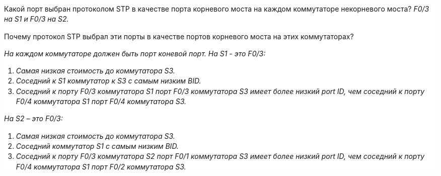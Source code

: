 Какой порт выбран протоколом STP в качестве порта корневого моста на каждом коммутаторе некорневого моста?  _F0/3 на S1 и F0/3 на S2._

Почему протокол STP выбрал эти порты в качестве портов корневого моста на этих коммутаторах?

_На каждом коммутаторе должен быть порт коневой порт._
_На S1 - это F0/3:_
  1)	_Самая низкая стоимость до коммутатора S3._
  2)	_Соседний к S1 коммутатор к S3 с самым низким BID._
  3)	_Соседний к порту  F0/3 коммутатора S1 порт F0/3 коммутатора S3 имеет более низкий port ID, чем cоседний к порту  F0/4 коммутатора S1 порт F0/4 коммутатора S3._

_На S2 – это F0/3:_
  1)	_Самая низкая стоимость до коммутатора S3._
  2)	_Соседний коммутатор S1 с самым низким BID._
  3)	_Соседний к порту  F0/3 коммутатора S2 порт F0/1 коммутатора S3 имеет более низкий port ID, чем cоседний к порту  F0/4 коммутатора S1 порт F0/2 коммутатора S3._





